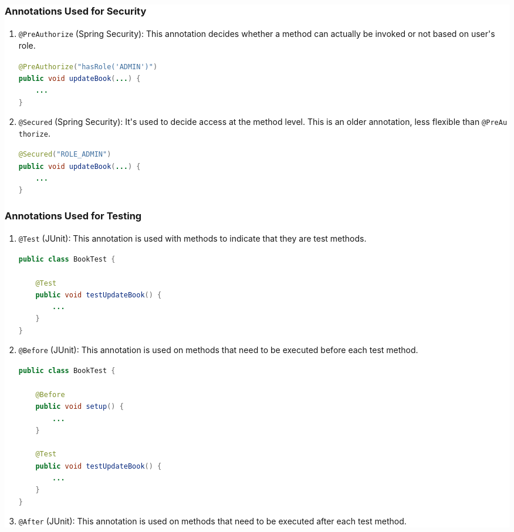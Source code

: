 ### Annotations Used for Security

1. `@PreAuthorize` (Spring Security): This annotation decides whether a method can actually be invoked or not based on user's role.

   ```java
   @PreAuthorize("hasRole('ADMIN')")
   public void updateBook(...) {
       ...
   }
   ```

2. `@Secured` (Spring Security): It's used to decide access at the method level. This is an older annotation, less flexible than `@PreAuthorize`.

   ```java
   @Secured("ROLE_ADMIN")
   public void updateBook(...) {
       ...
   }
   ```

### Annotations Used for Testing

1. `@Test` (JUnit): This annotation is used with methods to indicate that they are test methods.

   ```java
   public class BookTest {
   
       @Test
       public void testUpdateBook() {
           ...
       }
   }
   ```

2. `@Before` (JUnit): This annotation is used on methods that need to be executed before each test method.

   ```java
   public class BookTest {
   
       @Before
       public void setup() {
           ...
       }
   
       @Test
       public void testUpdateBook() {
           ...
       }
   }
   ```

3. `@After` (JUnit): This annotation is used on methods that need to be executed after each test method.
